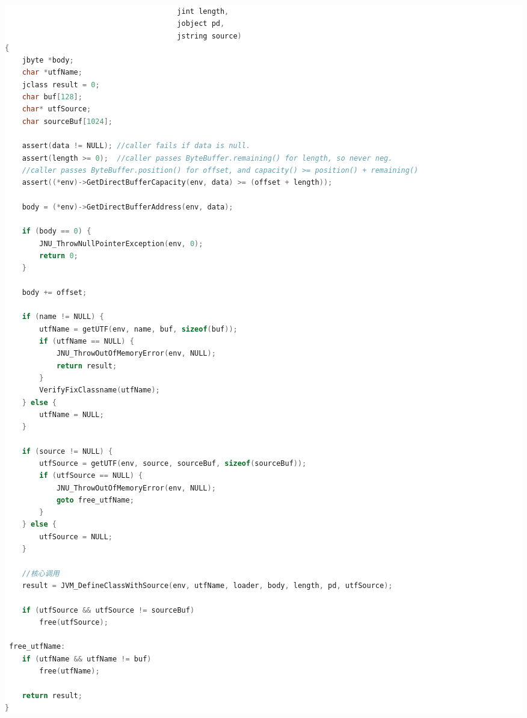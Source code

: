 ```c
                                        jint length,
                                        jobject pd,
                                        jstring source)
{
    jbyte *body;
    char *utfName;
    jclass result = 0;
    char buf[128];
    char* utfSource;
    char sourceBuf[1024];

    assert(data != NULL); //caller fails if data is null.
    assert(length >= 0);  //caller passes ByteBuffer.remaining() for length, so never neg.
    //caller passes ByteBuffer.position() for offset, and capacity() >= position() + remaining()
    assert((*env)->GetDirectBufferCapacity(env, data) >= (offset + length));

    body = (*env)->GetDirectBufferAddress(env, data);

    if (body == 0) {
        JNU_ThrowNullPointerException(env, 0);
        return 0;
    }

    body += offset;

    if (name != NULL) {
        utfName = getUTF(env, name, buf, sizeof(buf));
        if (utfName == NULL) {
            JNU_ThrowOutOfMemoryError(env, NULL);
            return result;
        }
        VerifyFixClassname(utfName);
    } else {
        utfName = NULL;
    }

    if (source != NULL) {
        utfSource = getUTF(env, source, sourceBuf, sizeof(sourceBuf));
        if (utfSource == NULL) {
            JNU_ThrowOutOfMemoryError(env, NULL);
            goto free_utfName;
        }
    } else {
        utfSource = NULL;
    }

    //核心调用
    result = JVM_DefineClassWithSource(env, utfName, loader, body, length, pd, utfSource);

    if (utfSource && utfSource != sourceBuf)
        free(utfSource);

 free_utfName:
    if (utfName && utfName != buf)
        free(utfName);

    return result;
}
```
